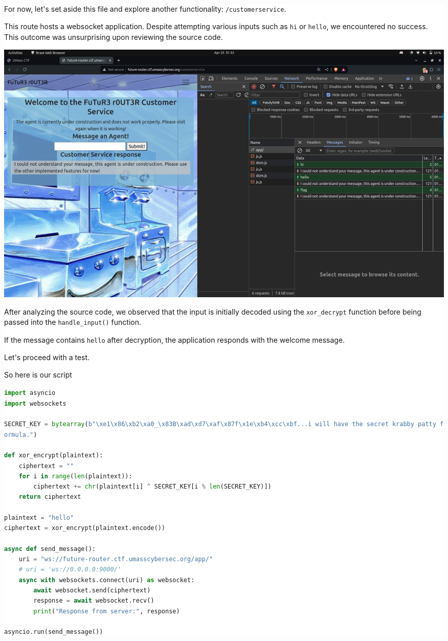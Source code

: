 For now, let's set aside this file and explore another functionality: `/customerservice`.

This route hosts a websocket application. Despite attempting various inputs such as `hi` or `hello`, we encountered no success. This outcome was unsurprising upon reviewing the source code.

![ws](./images/ws.png)

After analyzing the source code, we observed that the input is initially decoded using the `xor_decrypt` function before being passed into the `handle_input()` function.

If the message contains `hello` after decryption, the application responds with the welcome message.

Let's proceed with a test.

So here is our script

```python
import asyncio
import websockets

SECRET_KEY = bytearray(b"\xe1\x86\xb2\xa0_\x83B\xad\xd7\xaf\x87f\x1e\xb4\xcc\xbf...i will have the secret krabby patty formula.")

def xor_encrypt(plaintext):
    ciphertext = ""
    for i in range(len(plaintext)):
        ciphertext += chr(plaintext[i] ^ SECRET_KEY[i % len(SECRET_KEY)])
    return ciphertext

plaintext = "hello"
ciphertext = xor_encrypt(plaintext.encode())

async def send_message():
    uri = "ws://future-router.ctf.umasscybersec.org/app/"
    # uri = 'ws://0.0.0.0:9000/'
    async with websockets.connect(uri) as websocket:
        await websocket.send(ciphertext)
        response = await websocket.recv()
        print("Response from server:", response)

asyncio.run(send_message())
```